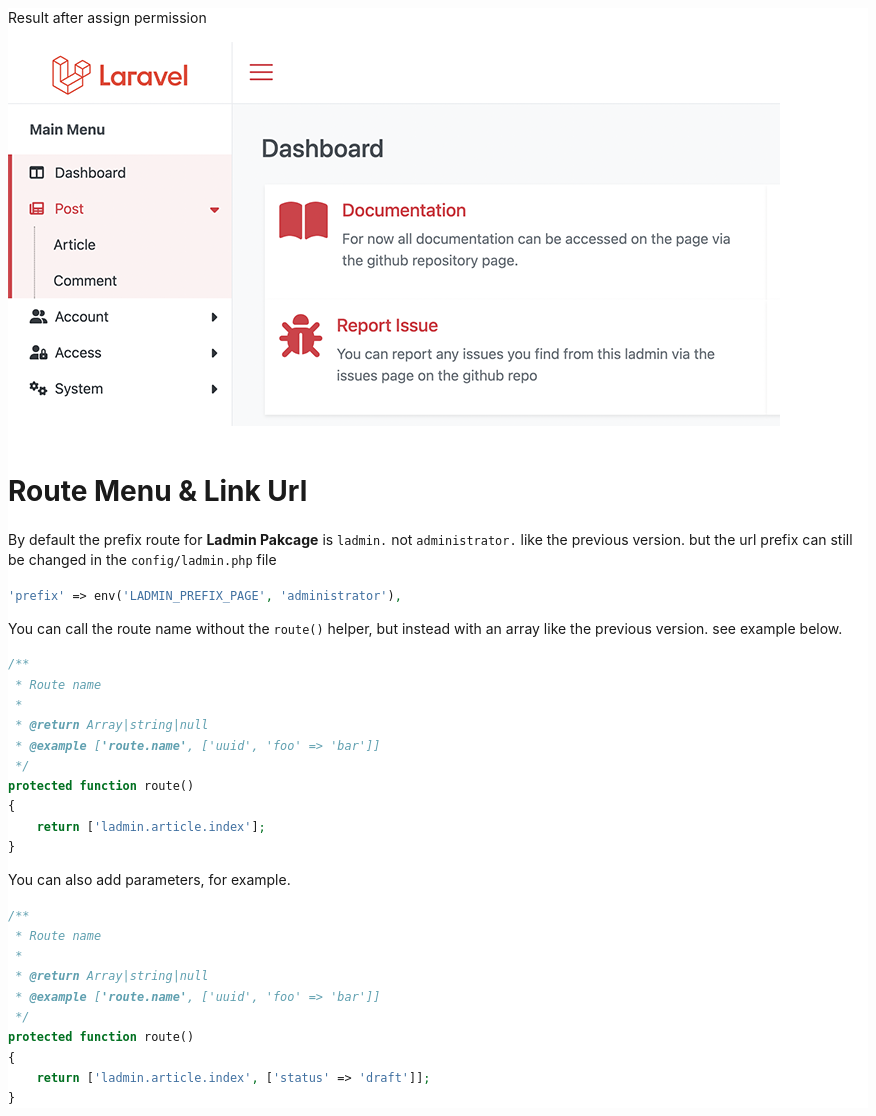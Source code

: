 Result after assign permission

![Submenu](https://github.com/hexters/assets/blob/main/ladmin/v2/captures/submenu.png?raw=true)

# Route Menu & Link Url

By default the prefix route for **Ladmin Pakcage** is `ladmin.` not `administrator.` like the previous version. but the url prefix can still be changed in the `config/ladmin.php` file
```php
'prefix' => env('LADMIN_PREFIX_PAGE', 'administrator'),
```

You can call the route name without the `route()` helper, but instead with an array like the previous version. see example below.

```php
/**
 * Route name
 *
 * @return Array|string|null
 * @example ['route.name', ['uuid', 'foo' => 'bar']]
 */
protected function route()
{
    return ['ladmin.article.index'];
}
```

You can also add parameters, for example.
```php
/**
 * Route name
 *
 * @return Array|string|null
 * @example ['route.name', ['uuid', 'foo' => 'bar']]
 */
protected function route()
{
    return ['ladmin.article.index', ['status' => 'draft']];
}
```
